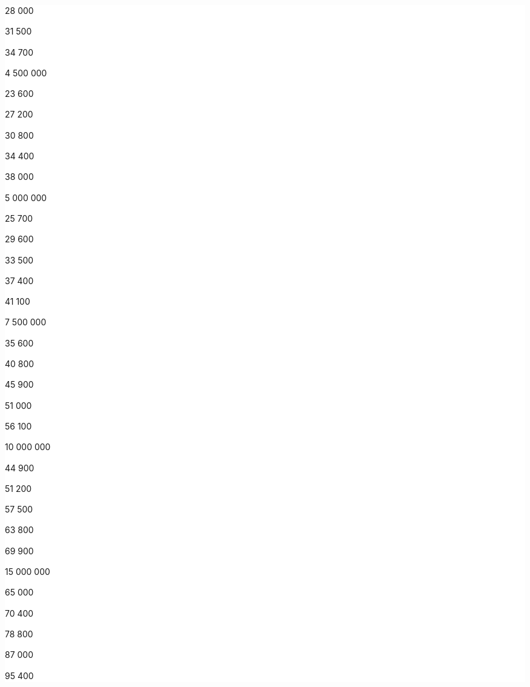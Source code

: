 28 000

31 500

34 700

4 500 000

23 600

27 200

30 800

34 400

38 000

5 000 000

25 700

29 600

33 500

37 400

41 100

7 500 000

35 600

40 800

45 900

51 000

56 100

10 000 000

44 900

51 200

57 500

63 800

69 900

15 000 000

65 000

70 400

78 800

87 000

95 400
